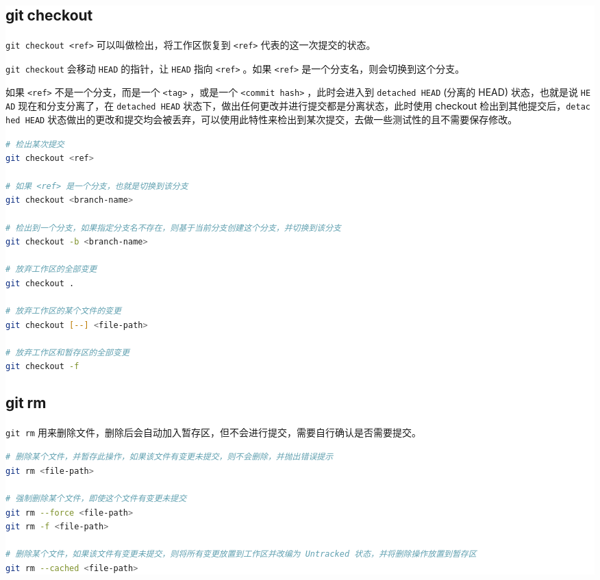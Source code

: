 ## git checkout

`git checkout <ref>` 可以叫做检出，将工作区恢复到 `<ref>` 代表的这一次提交的状态。

`git checkout` 会移动 `HEAD` 的指针，让 `HEAD` 指向 `<ref>` 。如果 `<ref>` 是一个分支名，则会切换到这个分支。

如果 `<ref>` 不是一个分支，而是一个 `<tag>` ，或是一个 `<commit hash>` ，此时会进入到 `detached HEAD` (分离的 HEAD) 状态，也就是说 `HEAD` 现在和分支分离了，在 `detached HEAD` 状态下，做出任何更改并进行提交都是分离状态，此时使用 checkout 检出到其他提交后，`detached HEAD` 状态做出的更改和提交均会被丢弃，可以使用此特性来检出到某次提交，去做一些测试性的且不需要保存修改。

```bash
# 检出某次提交
git checkout <ref>

# 如果 <ref> 是一个分支，也就是切换到该分支
git checkout <branch-name>

# 检出到一个分支，如果指定分支名不存在，则基于当前分支创建这个分支，并切换到该分支
git checkout -b <branch-name>

# 放弃工作区的全部变更
git checkout .

# 放弃工作区的某个文件的变更
git checkout [--] <file-path>

# 放弃工作区和暂存区的全部变更
git checkout -f
```

## git rm

`git rm` 用来删除文件，删除后会自动加入暂存区，但不会进行提交，需要自行确认是否需要提交。

```bash
# 删除某个文件，并暂存此操作，如果该文件有变更未提交，则不会删除，并抛出错误提示
git rm <file-path>

# 强制删除某个文件，即使这个文件有变更未提交
git rm --force <file-path>
git rm -f <file-path>

# 删除某个文件，如果该文件有变更未提交，则将所有变更放置到工作区并改编为 Untracked 状态，并将删除操作放置到暂存区
git rm --cached <file-path>
```
